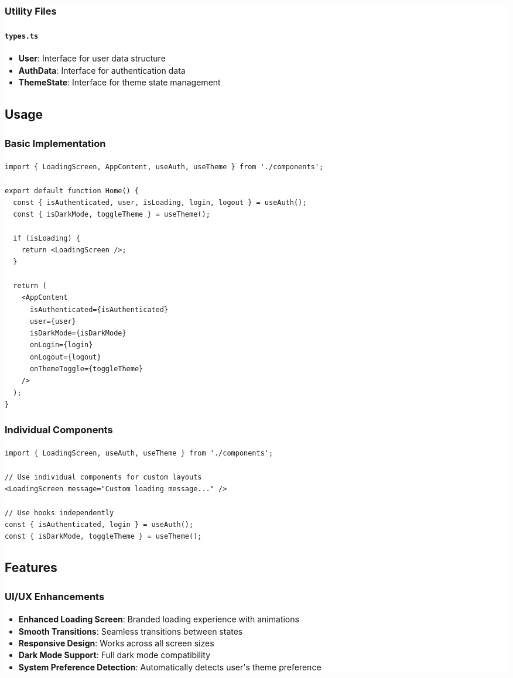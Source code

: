 ### Utility Files

#### `types.ts`
- **User**: Interface for user data structure
- **AuthData**: Interface for authentication data
- **ThemeState**: Interface for theme state management

## Usage

### Basic Implementation

```tsx
import { LoadingScreen, AppContent, useAuth, useTheme } from './components';

export default function Home() {
  const { isAuthenticated, user, isLoading, login, logout } = useAuth();
  const { isDarkMode, toggleTheme } = useTheme();

  if (isLoading) {
    return <LoadingScreen />;
  }

  return (
    <AppContent
      isAuthenticated={isAuthenticated}
      user={user}
      isDarkMode={isDarkMode}
      onLogin={login}
      onLogout={logout}
      onThemeToggle={toggleTheme}
    />
  );
}
```

### Individual Components

```tsx
import { LoadingScreen, useAuth, useTheme } from './components';

// Use individual components for custom layouts
<LoadingScreen message="Custom loading message..." />

// Use hooks independently
const { isAuthenticated, login } = useAuth();
const { isDarkMode, toggleTheme } = useTheme();
```

## Features

### UI/UX Enhancements
- **Enhanced Loading Screen**: Branded loading experience with animations
- **Smooth Transitions**: Seamless transitions between states
- **Responsive Design**: Works across all screen sizes
- **Dark Mode Support**: Full dark mode compatibility
- **System Preference Detection**: Automatically detects user's theme preference
